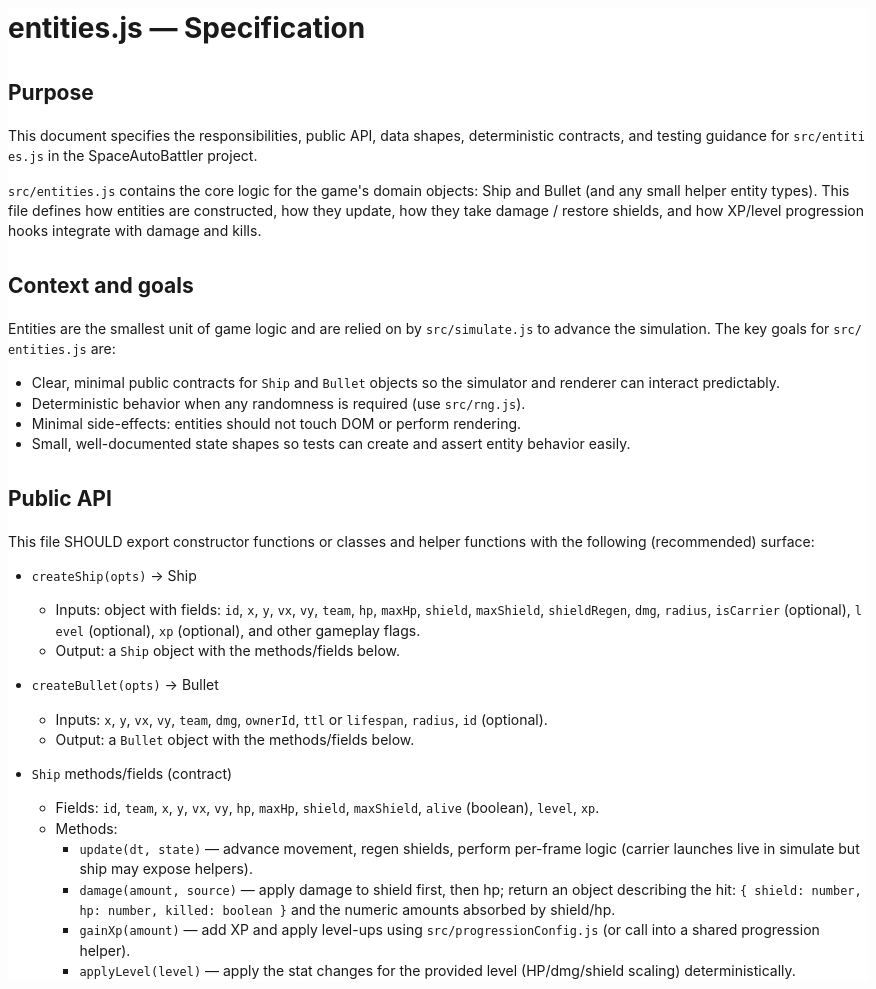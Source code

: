 # entities.js — Specification

## Purpose

This document specifies the responsibilities, public API, data shapes, deterministic contracts, and testing guidance for `src/entities.js` in the SpaceAutoBattler project.

`src/entities.js` contains the core logic for the game's domain objects: Ship and Bullet (and any small helper entity types). This file defines how entities are constructed, how they update, how they take damage / restore shields, and how XP/level progression hooks integrate with damage and kills.

## Context and goals

Entities are the smallest unit of game logic and are relied on by `src/simulate.js` to advance the simulation. The key goals for `src/entities.js` are:

- Clear, minimal public contracts for `Ship` and `Bullet` objects so the simulator and renderer can interact predictably.
- Deterministic behavior when any randomness is required (use `src/rng.js`).
- Minimal side-effects: entities should not touch DOM or perform rendering.
- Small, well-documented state shapes so tests can create and assert entity behavior easily.

## Public API

This file SHOULD export constructor functions or classes and helper functions with the following (recommended) surface:

- `createShip(opts)` -> Ship
  - Inputs: object with fields: `id`, `x`, `y`, `vx`, `vy`, `team`, `hp`, `maxHp`, `shield`, `maxShield`, `shieldRegen`, `dmg`, `radius`, `isCarrier` (optional), `level` (optional), `xp` (optional), and other gameplay flags.
  - Output: a `Ship` object with the methods/fields below.

- `createBullet(opts)` -> Bullet
  - Inputs: `x`, `y`, `vx`, `vy`, `team`, `dmg`, `ownerId`, `ttl` or `lifespan`, `radius`, `id` (optional).
  - Output: a `Bullet` object with the methods/fields below.

- `Ship` methods/fields (contract)
  - Fields: `id`, `team`, `x`, `y`, `vx`, `vy`, `hp`, `maxHp`, `shield`, `maxShield`, `alive` (boolean), `level`, `xp`.
  - Methods:
    - `update(dt, state)` — advance movement, regen shields, perform per-frame logic (carrier launches live in simulate but ship may expose helpers).
    - `damage(amount, source)` — apply damage to shield first, then hp; return an object describing the hit: `{ shield: number, hp: number, killed: boolean }` and the numeric amounts absorbed by shield/hp.
    - `gainXp(amount)` — add XP and apply level-ups using `src/progressionConfig.js` (or call into a shared progression helper).
    - `applyLevel(level)` — apply the stat changes for the provided level (HP/dmg/shield scaling) deterministically.

